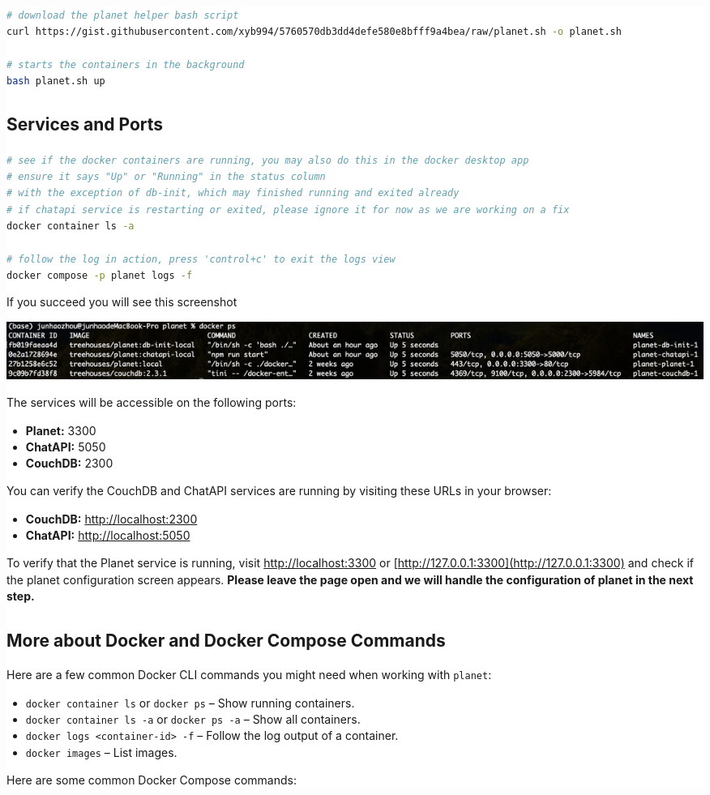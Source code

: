 ```bash
# download the planet helper bash script
curl https://gist.githubusercontent.com/xyb994/5760570db3dd4defe580e8bfff9a4bea/raw/planet.sh -o planet.sh

# starts the containers in the background
bash planet.sh up
```

## Services and Ports

```bash
# see if the docker containers are running, you may also do this in the docker desktop app
# ensure it says "Up" or "Running" in the status column
# with the exception of db-init, which may finished running and exited already
# if chatapi service is restarting or exited, please ignore it for now as we are working on a fix
docker container ls -a

# follow the log in action, press 'control+c' to exit the logs view
docker compose -p planet logs -f
```
If you succeed you will see this screenshot  

![screenshot show the sucessful docker](images/vi-docker.png)

The services will be accessible on the following ports:

- **Planet:** 3300
- **ChatAPI:** 5050
- **CouchDB:** 2300

You can verify the CouchDB and ChatAPI services are running by visiting these URLs in your browser:

- **CouchDB:** [http://localhost:2300](http://localhost:2300)
- **ChatAPI:** [http://localhost:5050](http://localhost:5050)

To verify that the Planet service is running, visit [http://localhost:3300](http://localhost:3300) or [http://127.0.0.1:3300](http://127.0.0.1:3300) and check if the planet configuration screen appears. **Please leave the page open and we will handle the configuration of planet in the next step.**

## More about Docker and Docker Compose Commands

Here are a few common Docker CLI commands you might need when working with `planet`:

- `docker container ls` or `docker ps` – Show running containers.
- `docker container ls -a` or `docker ps -a` – Show all containers.
- `docker logs <container-id> -f` – Follow the log output of a container.
- `docker images` – List images.

Here are some common Docker Compose commands:
